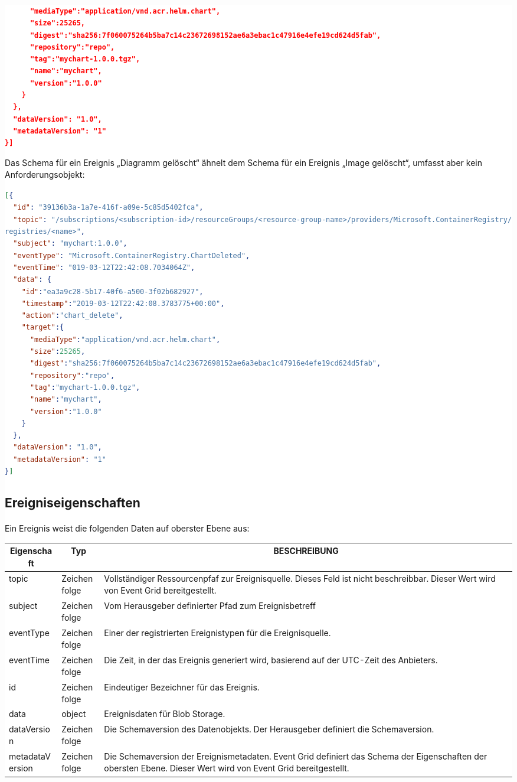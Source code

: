 ```json
      "mediaType":"application/vnd.acr.helm.chart",
      "size":25265,
      "digest":"sha256:7f060075264b5ba7c14c23672698152ae6a3ebac1c47916e4efe19cd624d5fab",
      "repository":"repo",
      "tag":"mychart-1.0.0.tgz",
      "name":"mychart",
      "version":"1.0.0"
    }
  },
  "dataVersion": "1.0",
  "metadataVersion": "1"
}]
```

Das Schema für ein Ereignis „Diagramm gelöscht“ ähnelt dem Schema für ein Ereignis „Image gelöscht“, umfasst aber kein Anforderungsobjekt:

```json
[{
  "id": "39136b3a-1a7e-416f-a09e-5c85d5402fca",
  "topic": "/subscriptions/<subscription-id>/resourceGroups/<resource-group-name>/providers/Microsoft.ContainerRegistry/registries/<name>",
  "subject": "mychart:1.0.0",
  "eventType": "Microsoft.ContainerRegistry.ChartDeleted",
  "eventTime": "019-03-12T22:42:08.7034064Z",
  "data": {
    "id":"ea3a9c28-5b17-40f6-a500-3f02b682927",
    "timestamp":"2019-03-12T22:42:08.3783775+00:00",
    "action":"chart_delete",
    "target":{
      "mediaType":"application/vnd.acr.helm.chart",
      "size":25265,
      "digest":"sha256:7f060075264b5ba7c14c23672698152ae6a3ebac1c47916e4efe19cd624d5fab",
      "repository":"repo",
      "tag":"mychart-1.0.0.tgz",
      "name":"mychart",
      "version":"1.0.0"
    }
  },
  "dataVersion": "1.0",
  "metadataVersion": "1"
}]
```

## <a name="event-properties"></a>Ereigniseigenschaften

Ein Ereignis weist die folgenden Daten auf oberster Ebene aus:

| Eigenschaft | Typ | BESCHREIBUNG |
| -------- | ---- | ----------- |
| topic | Zeichenfolge | Vollständiger Ressourcenpfaf zur Ereignisquelle. Dieses Feld ist nicht beschreibbar. Dieser Wert wird von Event Grid bereitgestellt. |
| subject | Zeichenfolge | Vom Herausgeber definierter Pfad zum Ereignisbetreff |
| eventType | Zeichenfolge | Einer der registrierten Ereignistypen für die Ereignisquelle. |
| eventTime | Zeichenfolge | Die Zeit, in der das Ereignis generiert wird, basierend auf der UTC-Zeit des Anbieters. |
| id | Zeichenfolge | Eindeutiger Bezeichner für das Ereignis. |
| data | object | Ereignisdaten für Blob Storage. |
| dataVersion | Zeichenfolge | Die Schemaversion des Datenobjekts. Der Herausgeber definiert die Schemaversion. |
| metadataVersion | Zeichenfolge | Die Schemaversion der Ereignismetadaten. Event Grid definiert das Schema der Eigenschaften der obersten Ebene. Dieser Wert wird von Event Grid bereitgestellt. |

